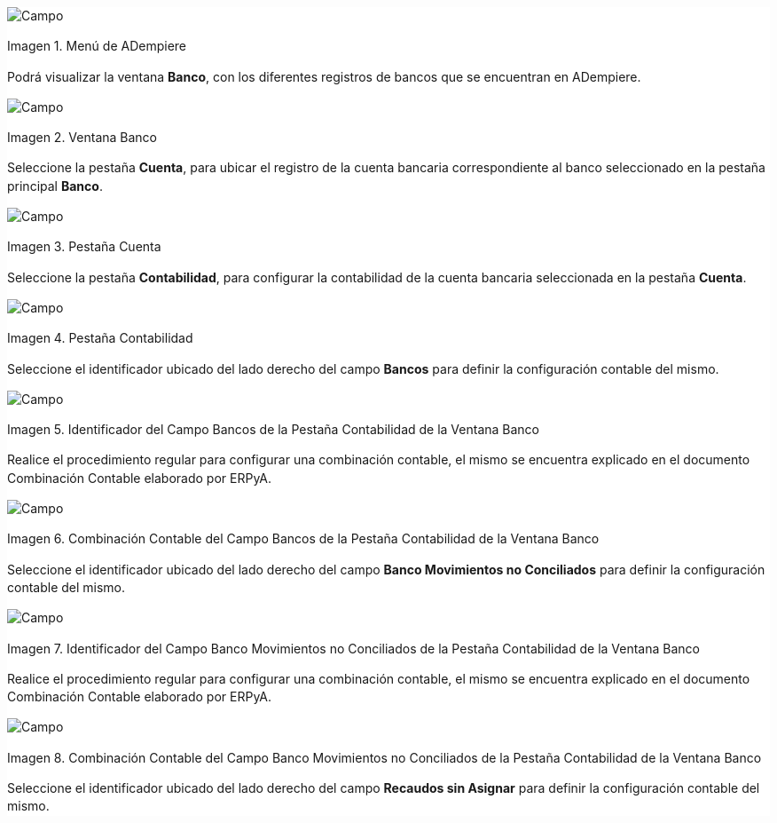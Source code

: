 ![Campo](/assets/img/docs/accounting-management/acm-accounting-image138.png)

Imagen 1. Menú de ADempiere

Podrá visualizar la ventana **Banco**, con los diferentes registros de bancos que se encuentran en ADempiere.

![Campo](/assets/img/docs/accounting-management/acm-accounting-image139.png)

Imagen 2. Ventana Banco

Seleccione la pestaña **Cuenta**, para ubicar el registro de la cuenta bancaria correspondiente al banco seleccionado en la pestaña principal **Banco**.

![Campo](/assets/img/docs/accounting-management/acm-accounting-image140.png)

Imagen 3. Pestaña Cuenta

Seleccione la pestaña **Contabilidad**, para configurar la contabilidad de la cuenta bancaria seleccionada en la pestaña **Cuenta**.

![Campo](/assets/img/docs/accounting-management/acm-accounting-image141.png)

Imagen 4. Pestaña Contabilidad

Seleccione el identificador ubicado del lado derecho del campo **Bancos** para definir la configuración contable del mismo.

![Campo](/assets/img/docs/accounting-management/acm-accounting-image142.png)

Imagen 5. Identificador del Campo Bancos de la Pestaña Contabilidad de la Ventana Banco

Realice el procedimiento regular para configurar una combinación contable, el mismo se encuentra explicado en el documento Combinación Contable elaborado por ERPyA.

![Campo](/assets/img/docs/accounting-management/acm-accounting-image143.png)

Imagen 6. Combinación Contable del Campo Bancos de la Pestaña Contabilidad de la Ventana Banco

Seleccione el identificador ubicado del lado derecho del campo **Banco Movimientos no Conciliados** para definir la configuración contable del mismo.

![Campo](/assets/img/docs/accounting-management/acm-accounting-image144.png)

Imagen 7. Identificador del Campo Banco Movimientos no Conciliados de la Pestaña Contabilidad de la Ventana Banco

Realice el procedimiento regular para configurar una combinación contable, el mismo se encuentra explicado en el documento Combinación Contable elaborado por ERPyA.

![Campo](/assets/img/docs/accounting-management/acm-accounting-image145.png)

Imagen 8. Combinación Contable del Campo Banco Movimientos no Conciliados de la Pestaña Contabilidad de la Ventana Banco

Seleccione el identificador ubicado del lado derecho del campo **Recaudos sin Asignar** para definir la configuración contable del mismo.
